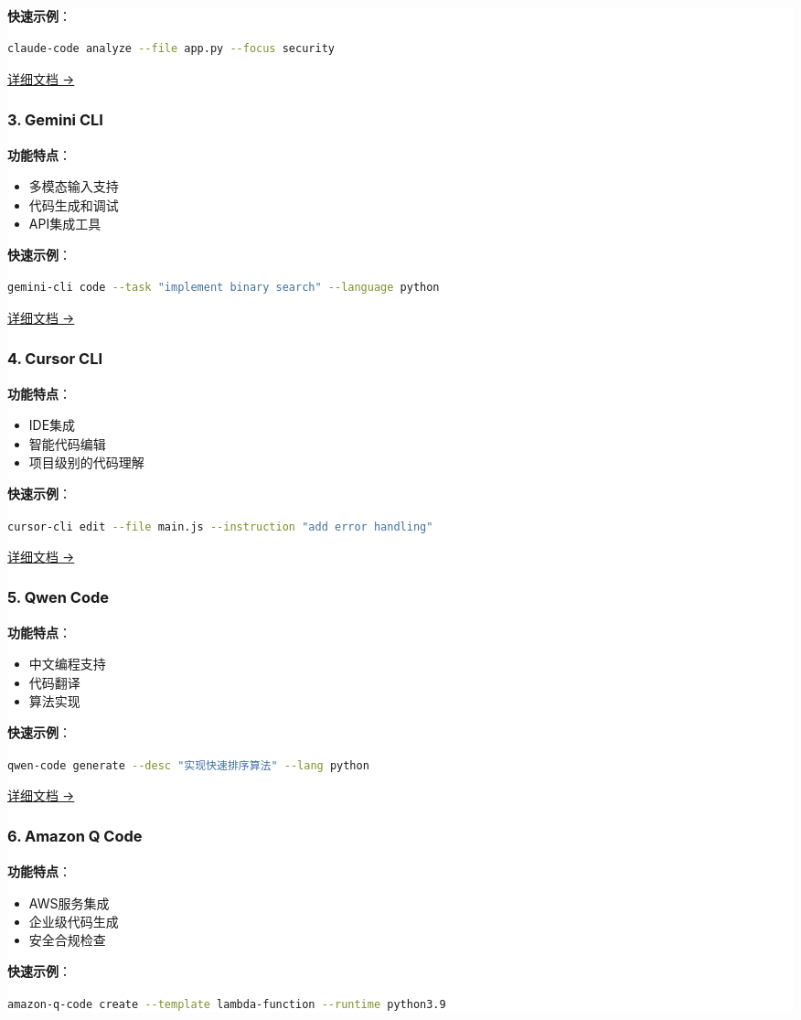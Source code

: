 **快速示例**：
```bash
claude-code analyze --file app.py --focus security
```

[详细文档 →](docs/claude-code.md)

### 3. Gemini CLI
**功能特点**：
- 多模态输入支持
- 代码生成和调试
- API集成工具

**快速示例**：
```bash
gemini-cli code --task "implement binary search" --language python
```

[详细文档 →](docs/gemini-cli.md)

### 4. Cursor CLI
**功能特点**：
- IDE集成
- 智能代码编辑
- 项目级别的代码理解

**快速示例**：
```bash
cursor-cli edit --file main.js --instruction "add error handling"
```

[详细文档 →](docs/cursor-cli.md)

### 5. Qwen Code
**功能特点**：
- 中文编程支持
- 代码翻译
- 算法实现

**快速示例**：
```bash
qwen-code generate --desc "实现快速排序算法" --lang python
```

[详细文档 →](docs/qwen-code.md)

### 6. Amazon Q Code
**功能特点**：
- AWS服务集成
- 企业级代码生成
- 安全合规检查

**快速示例**：
```bash
amazon-q-code create --template lambda-function --runtime python3.9
```
